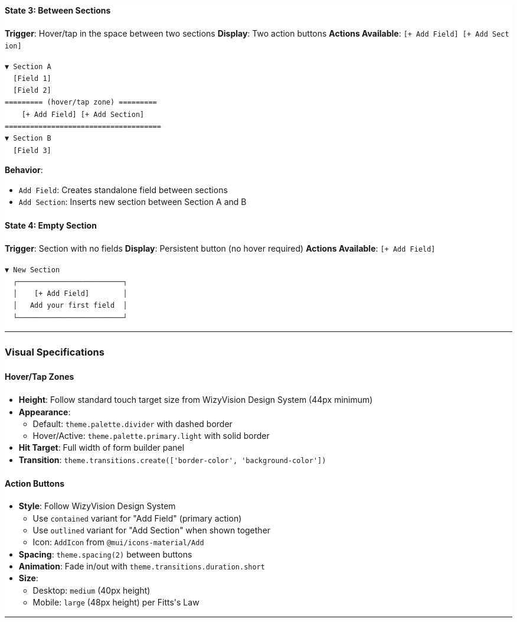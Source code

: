 #### State 3: Between Sections
**Trigger**: Hover/tap in the space between two sections
**Display**: Two action buttons
**Actions Available**: `[+ Add Field] [+ Add Section]`

```
▼ Section A
  [Field 1]
  [Field 2]
========= (hover/tap zone) =========
    [+ Add Field] [+ Add Section]
=====================================
▼ Section B
  [Field 3]
```

**Behavior**:
- `Add Field`: Creates standalone field between sections
- `Add Section`: Inserts new section between Section A and B

#### State 4: Empty Section
**Trigger**: Section with no fields
**Display**: Persistent button (no hover required)
**Actions Available**: `[+ Add Field]`

```
▼ New Section
  ┌─────────────────────────┐
  │    [+ Add Field]        │
  │   Add your first field  │
  └─────────────────────────┘
```

---

### Visual Specifications

#### Hover/Tap Zones
- **Height**: Follow standard touch target size from WizyVision Design System (44px minimum)
- **Appearance**:
  - Default: `theme.palette.divider` with dashed border
  - Hover/Active: `theme.palette.primary.light` with solid border
- **Hit Target**: Full width of form builder panel
- **Transition**: `theme.transitions.create(['border-color', 'background-color'])`

#### Action Buttons
- **Style**: Follow WizyVision Design System
  - Use `contained` variant for "Add Field" (primary action)
  - Use `outlined` variant for "Add Section" when shown together
  - Icon: `AddIcon` from `@mui/icons-material/Add`
- **Spacing**: `theme.spacing(2)` between buttons
- **Animation**: Fade in/out with `theme.transitions.duration.short`
- **Size**:
  - Desktop: `medium` (40px height)
  - Mobile: `large` (48px height) per Fitts's Law

---